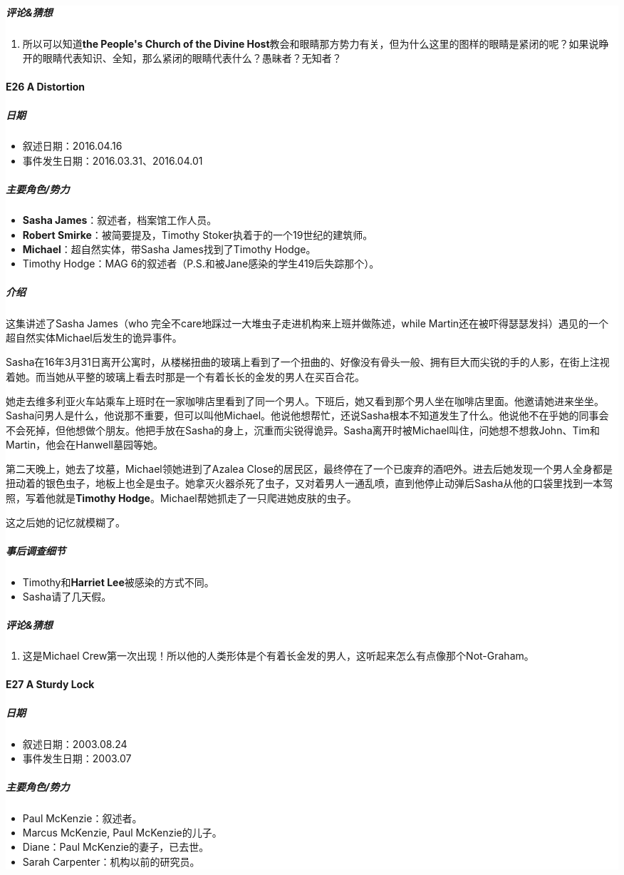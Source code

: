 ##### 评论&猜想

1. 所以可以知道**the People's Church of the Divine Host**教会和眼睛那方势力有关，但为什么这里的图样的眼睛是紧闭的呢？如果说睁开的眼睛代表知识、全知，那么紧闭的眼睛代表什么？愚昧者？无知者？



#### E26 A Distortion

##### 日期

- 叙述日期：2016.04.16
- 事件发生日期：2016.03.31、2016.04.01

##### 主要角色/势力

- **Sasha James**：叙述者，档案馆工作人员。
- **Robert Smirke**：被简要提及，Timothy Stoker执着于的一个19世纪的建筑师。
- **Michael**：超自然实体，带Sasha James找到了Timothy Hodge。
- Timothy Hodge：MAG 6的叙述者（P.S.和被Jane感染的学生419后失踪那个）。


##### 介绍

这集讲述了Sasha James（who 完全不care地踩过一大堆虫子走进机构来上班并做陈述，while Martin还在被吓得瑟瑟发抖）遇见的一个超自然实体Michael后发生的诡异事件。

Sasha在16年3月31日离开公寓时，从楼梯扭曲的玻璃上看到了一个扭曲的、好像没有骨头一般、拥有巨大而尖锐的手的人影，在街上注视着她。而当她从平整的玻璃上看去时那是一个有着长长的金发的男人在买百合花。

她走去维多利亚火车站乘车上班时在一家咖啡店里看到了同一个男人。下班后，她又看到那个男人坐在咖啡店里面。他邀请她进来坐坐。Sasha问男人是什么，他说那不重要，但可以叫他Michael。他说他想帮忙，还说Sasha根本不知道发生了什么。他说他不在乎她的同事会不会死掉，但他想做个朋友。他把手放在Sasha的身上，沉重而尖锐得诡异。Sasha离开时被Michael叫住，问她想不想救John、Tim和Martin，他会在Hanwell墓园等她。

第二天晚上，她去了坟墓，Michael领她进到了Azalea Close的居民区，最终停在了一个已废弃的酒吧外。进去后她发现一个男人全身都是扭动着的银色虫子，地板上也全是虫子。她拿灭火器杀死了虫子，又对着男人一通乱喷，直到他停止动弹后Sasha从他的口袋里找到一本驾照，写着他就是**Timothy Hodge**。Michael帮她抓走了一只爬进她皮肤的虫子。

这之后她的记忆就模糊了。

##### 事后调查细节

- Timothy和**Harriet Lee**被感染的方式不同。
- Sasha请了几天假。

##### 评论&猜想

1. 这是Michael Crew第一次出现！所以他的人类形体是个有着长金发的男人，这听起来怎么有点像那个Not-Graham。



#### E27 A Sturdy Lock

##### 日期

- 叙述日期：2003.08.24
- 事件发生日期：2003.07

##### 主要角色/势力

- Paul McKenzie：叙述者。
- Marcus McKenzie, Paul McKenzie的儿子。
- Diane：Paul McKenzie的妻子，已去世。
- Sarah Carpenter：机构以前的研究员。
